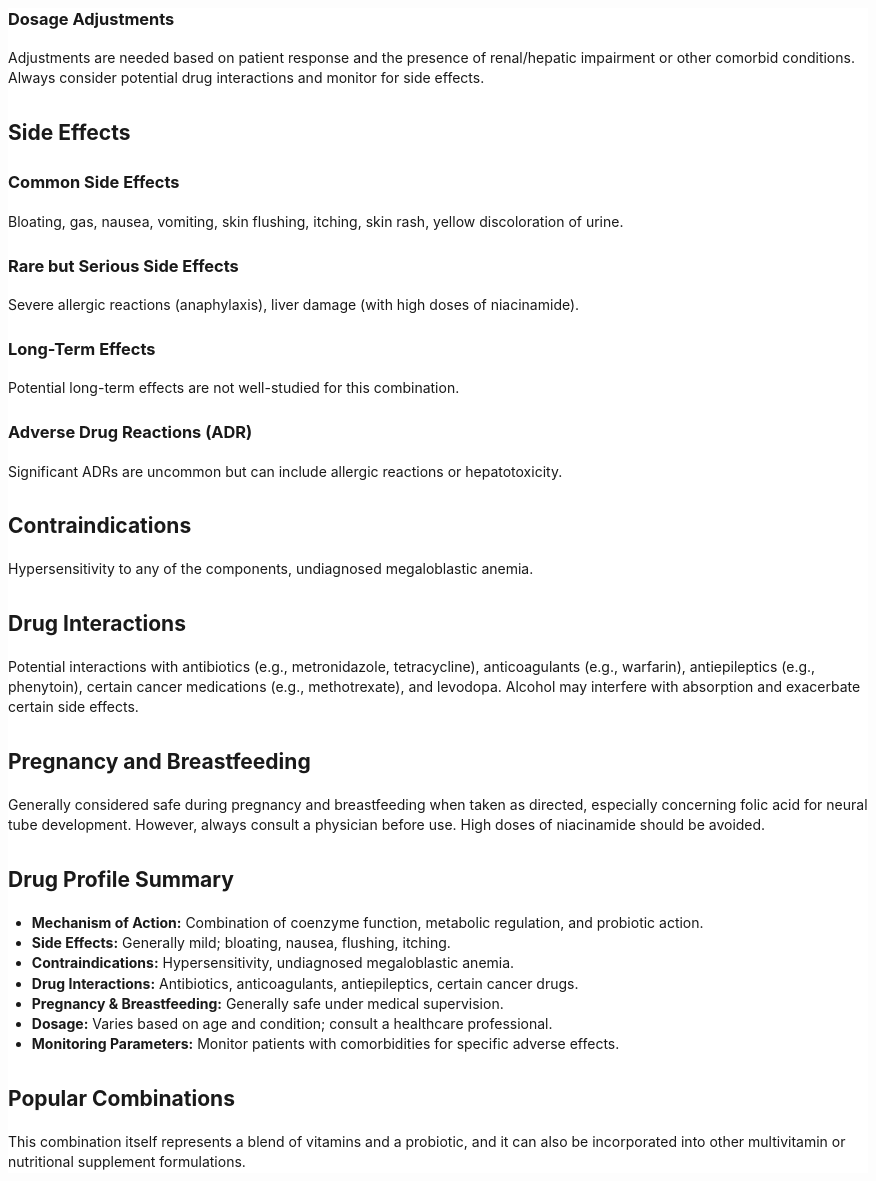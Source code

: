 ### **Dosage Adjustments**

Adjustments are needed based on patient response and the presence of renal/hepatic impairment or other comorbid conditions. Always consider potential drug interactions and monitor for side effects. 

## **Side Effects**

### **Common Side Effects**
Bloating, gas, nausea, vomiting, skin flushing, itching, skin rash, yellow discoloration of urine.

### **Rare but Serious Side Effects**
Severe allergic reactions (anaphylaxis), liver damage (with high doses of niacinamide).

### **Long-Term Effects**
Potential long-term effects are not well-studied for this combination.

### **Adverse Drug Reactions (ADR)**
Significant ADRs are uncommon but can include allergic reactions or hepatotoxicity.

## **Contraindications**
Hypersensitivity to any of the components, undiagnosed megaloblastic anemia.


## **Drug Interactions**
Potential interactions with antibiotics (e.g., metronidazole, tetracycline), anticoagulants (e.g., warfarin), antiepileptics (e.g., phenytoin), certain cancer medications (e.g., methotrexate), and levodopa. Alcohol may interfere with absorption and exacerbate certain side effects.


## **Pregnancy and Breastfeeding**
Generally considered safe during pregnancy and breastfeeding when taken as directed, especially concerning folic acid for neural tube development. However, always consult a physician before use. High doses of niacinamide should be avoided.


## **Drug Profile Summary**

* **Mechanism of Action:** Combination of coenzyme function, metabolic regulation, and probiotic action.
* **Side Effects:** Generally mild; bloating, nausea, flushing, itching.
* **Contraindications:** Hypersensitivity, undiagnosed megaloblastic anemia.
* **Drug Interactions:** Antibiotics, anticoagulants, antiepileptics, certain cancer drugs.
* **Pregnancy & Breastfeeding:** Generally safe under medical supervision.
* **Dosage:** Varies based on age and condition; consult a healthcare professional.
* **Monitoring Parameters:**  Monitor patients with comorbidities for specific adverse effects.

## **Popular Combinations**
This combination itself represents a blend of vitamins and a probiotic, and it can also be incorporated into other multivitamin or nutritional supplement formulations.
